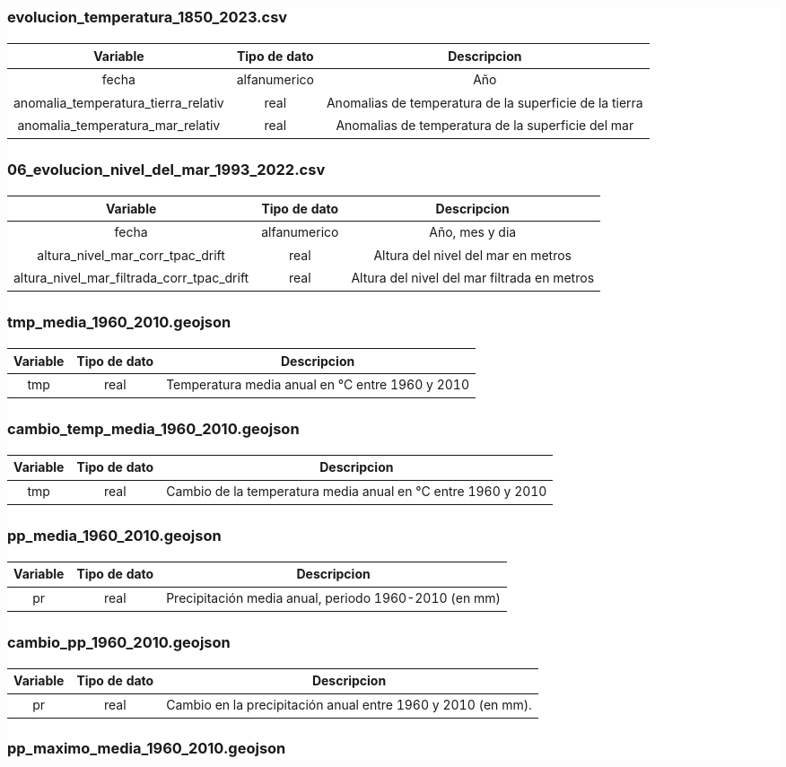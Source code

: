 
### evolucion_temperatura_1850_2023.csv

|**Variable**|**Tipo de dato**|**Descripcion**|
|:-------------:|:-------------:|:-------------:|
| fecha | alfanumerico | Año |
| anomalia_temperatura_tierra_relativ | real | Anomalias de temperatura de la superficie de la tierra |
| anomalia_temperatura_mar_relativ | real | Anomalias de temperatura de la superficie del mar |


### 06_evolucion_nivel_del_mar_1993_2022.csv

|**Variable**|**Tipo de dato**|**Descripcion**|
|:-------------:|:-------------:|:-------------:|
| fecha | alfanumerico | Año, mes y dia |
| altura_nivel_mar_corr_tpac_drift | real | Altura del nivel del mar en metros |
| altura_nivel_mar_filtrada_corr_tpac_drift | real | Altura del nivel del mar filtrada en metros |


### tmp_media_1960_2010.geojson

|**Variable**|**Tipo de dato**|**Descripcion**|
|:-------------:|:-------------:|:-------------:|
| tmp | real | Temperatura media anual en °C entre 1960 y 2010 |


### cambio_temp_media_1960_2010.geojson

|**Variable**|**Tipo de dato**|**Descripcion**|
|:-------------:|:-------------:|:-------------:|
| tmp | real | Cambio de la temperatura media anual en °C entre 1960 y 2010 |


### pp_media_1960_2010.geojson

|**Variable**|**Tipo de dato**|**Descripcion**|
|:-------------:|:-------------:|:-------------:|
| pr | real | Precipitación media anual, periodo 1960-2010 (en mm) |


### cambio_pp_1960_2010.geojson

|**Variable**|**Tipo de dato**|**Descripcion**|
|:-------------:|:-------------:|:-------------:|
| pr | real | Cambio en la precipitación anual entre 1960 y 2010 (en mm). |


### pp_maximo_media_1960_2010.geojson
